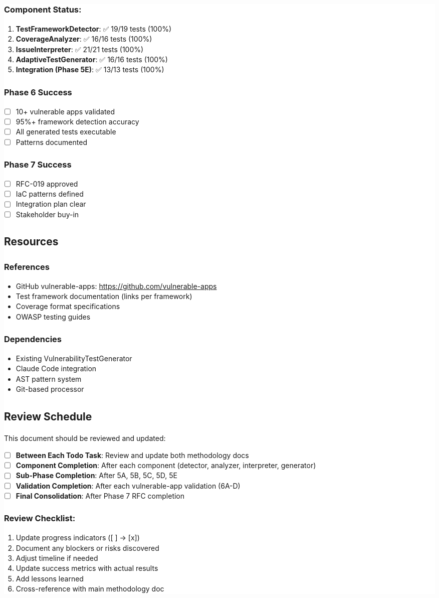 ### Component Status:
1. **TestFrameworkDetector**: ✅ 19/19 tests (100%)
2. **CoverageAnalyzer**: ✅ 16/16 tests (100%)
3. **IssueInterpreter**: ✅ 21/21 tests (100%)
4. **AdaptiveTestGenerator**: ✅ 16/16 tests (100%)
5. **Integration (Phase 5E)**: ✅ 13/13 tests (100%)

### Phase 6 Success
- [ ] 10+ vulnerable apps validated
- [ ] 95%+ framework detection accuracy
- [ ] All generated tests executable
- [ ] Patterns documented

### Phase 7 Success
- [ ] RFC-019 approved
- [ ] IaC patterns defined
- [ ] Integration plan clear
- [ ] Stakeholder buy-in

## Resources

### References
- GitHub vulnerable-apps: https://github.com/vulnerable-apps
- Test framework documentation (links per framework)
- Coverage format specifications
- OWASP testing guides

### Dependencies
- Existing VulnerabilityTestGenerator
- Claude Code integration
- AST pattern system
- Git-based processor

## Review Schedule

This document should be reviewed and updated:
- [ ] **Between Each Todo Task**: Review and update both methodology docs
- [ ] **Component Completion**: After each component (detector, analyzer, interpreter, generator)
- [ ] **Sub-Phase Completion**: After 5A, 5B, 5C, 5D, 5E
- [ ] **Validation Completion**: After each vulnerable-app validation (6A-D)
- [ ] **Final Consolidation**: After Phase 7 RFC completion

### Review Checklist:
1. Update progress indicators ([ ] → [x])
2. Document any blockers or risks discovered
3. Adjust timeline if needed
4. Update success metrics with actual results
5. Add lessons learned
6. Cross-reference with main methodology doc
